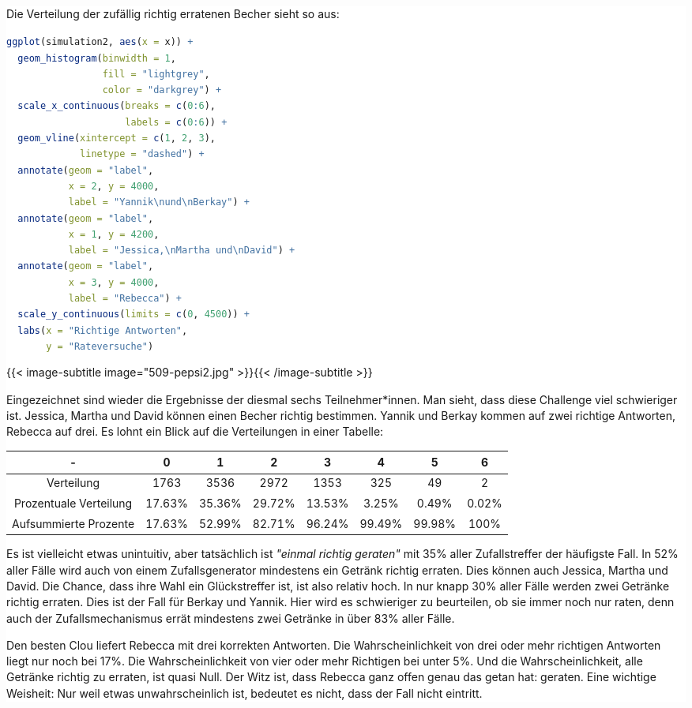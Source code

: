 Die Verteilung der zufällig richtig erratenen Becher sieht so aus:

```r
ggplot(simulation2, aes(x = x)) + 
  geom_histogram(binwidth = 1,
                 fill = "lightgrey",
                 color = "darkgrey") +
  scale_x_continuous(breaks = c(0:6),
                     labels = c(0:6)) +
  geom_vline(xintercept = c(1, 2, 3),
             linetype = "dashed") +
  annotate(geom = "label",
           x = 2, y = 4000,
           label = "Yannik\nund\nBerkay") +
  annotate(geom = "label",
           x = 1, y = 4200,
           label = "Jessica,\nMartha und\nDavid") +
  annotate(geom = "label",
           x = 3, y = 4000,
           label = "Rebecca") +
  scale_y_continuous(limits = c(0, 4500)) +
  labs(x = "Richtige Antworten",
       y = "Rateversuche")
```

{{< image-subtitle image="509-pepsi2.jpg" >}}{{< /image-subtitle >}}

Eingezeichnet sind wieder die Ergebnisse der diesmal sechs Teilnehmer*innen. Man sieht, dass diese Challenge viel schwieriger ist. Jessica, Martha und David können einen Becher richtig bestimmen. Yannik und Berkay kommen auf zwei richtige Antworten, Rebecca auf drei. Es lohnt ein Blick auf die Verteilungen in einer Tabelle:

| - |	0 |	1 |	2 |	3 |	4 |	5 |	6 |
|:-------:|:-------:|:-------:|:-------:|:-------:|:-------:|:-------:|:-------:|
| Verteilung |	1763 |	3536 |	2972 |	1353 |	325 |	49 |	2 |
| Prozentuale Verteilung |	17.63% |	35.36% |	29.72% |	13.53% |	3.25% |	0.49% |	0.02% |
| Aufsummierte Prozente |	17.63% |	52.99% |	82.71% |	96.24% |	99.49% |	99.98% |	100% |

Es ist vielleicht etwas unintuitiv, aber tatsächlich ist *"einmal richtig geraten"* mit 35% aller Zufallstreffer der häufigste Fall. In 52% aller Fälle wird auch von einem Zufallsgenerator mindestens ein Getränk richtig erraten. Dies können auch Jessica, Martha und David. Die Chance, dass ihre Wahl ein Glückstreffer ist, ist also relativ hoch. In nur knapp 30% aller Fälle werden zwei Getränke richtig erraten. Dies ist der Fall für Berkay und Yannik. Hier wird es schwieriger zu beurteilen, ob sie immer noch nur raten, denn auch der Zufallsmechanismus errät mindestens zwei Getränke in über 83% aller Fälle. 

Den besten Clou liefert Rebecca mit drei korrekten Antworten. Die Wahrscheinlichkeit von drei oder mehr richtigen Antworten liegt nur noch bei 17%. Die Wahrscheinlichkeit von vier oder mehr Richtigen bei unter 5%. Und die Wahrscheinlichkeit, alle Getränke richtig zu erraten, ist quasi Null. Der Witz ist, dass Rebecca ganz offen genau das getan hat: geraten. Eine wichtige Weisheit: Nur weil etwas unwahrscheinlich ist, bedeutet es nicht, dass der Fall nicht eintritt.

